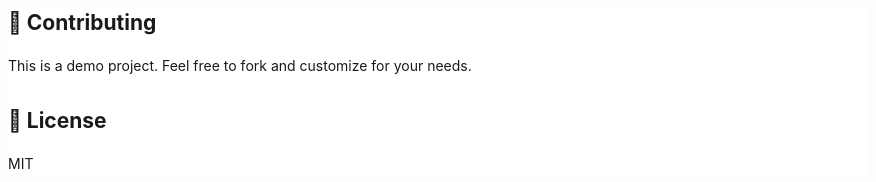 ## 🤝 Contributing

This is a demo project. Feel free to fork and customize for your needs.

## 📄 License

MIT

